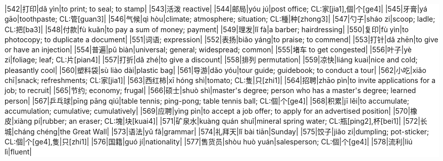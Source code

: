 |542|打印|dǎ yìn|to print; to seal; to stamp|
|543|活泼 reactive|
|544|邮局|yóu jú|post office; CL:家[jia1],個\|个[ge4]|
|545|牙膏|yá gāo|toothpaste; CL:管[guan3]|
|546|气候|qì hòu|climate; atmosphere; situation; CL:種\|种[zhong3]|
|547|勺子|sháo zi|scoop; ladle; CL:把[ba3]|
|548|付款|fù kuǎn|to pay a sum of money; payment|
|549|理发|lǐ fà|a barber; hairdressing|
|550|复印|fù yìn|to photocopy; to duplicate a document|
|551|词语; expression|
|552|表扬|biǎo yáng|to praise; to commend|
|553|打针|dǎ zhēn|to give or have an injection|
|554|普遍|pǔ biàn|universal; general; widespread; common|
|555|堵车 to get congested|
|556|叶子|yè zi|foliage; leaf; CL:片[pian4]|
|557|打折|dǎ zhé|to give a discount|
|558|排列 permutation|
|559|凉快|liáng kuai|nice and cold; pleasantly cool|
|560|塑料袋|sù liào dài|plastic bag|
|561|导游|dǎo yóu|tour guide; guidebook; to conduct a tour|
|562|小吃|xiǎo chī|snack; refreshments; CL:家[jia1]|
|563|西红柿|xī hóng shì|tomato; CL:隻\|只[zhi1]|
|564|招聘|zhāo pìn|to invite applications for a job; to recruit|
|565|节约; economy; frugal|
|566|硕士|shuò shì|master's degree; person who has a master's degree; learned person|
|567|乒乓球|pīng pāng qiú|table tennis; ping-pong; table tennis ball; CL:個\|个[ge4]|
|568|积累|jī lěi|to accumulate; accumulation; cumulative; cumulatively|
|569|应聘|yìng pìn|to accept a job offer; to apply for an advertised position|
|570|橡皮|xiàng pí|rubber; an eraser; CL:塊\|块[kuai4]|
|571|矿泉水|kuàng quán shuǐ|mineral spring water; CL:瓶[ping2],杯[bei1]|
|572|长城|cháng chéng|the Great Wall|
|573|语法|yǔ fǎ|grammar|
|574|礼拜天|lǐ bài tiān|Sunday|
|575|饺子|jiǎo zi|dumpling; pot-sticker; CL:個\|个[ge4],隻\|只[zhi1]|
|576|国籍|guó jí|nationality|
|577|售货员|shòu huò yuán|salesperson; CL:個\|个[ge4]|
|578|流利|liú lì|fluent|